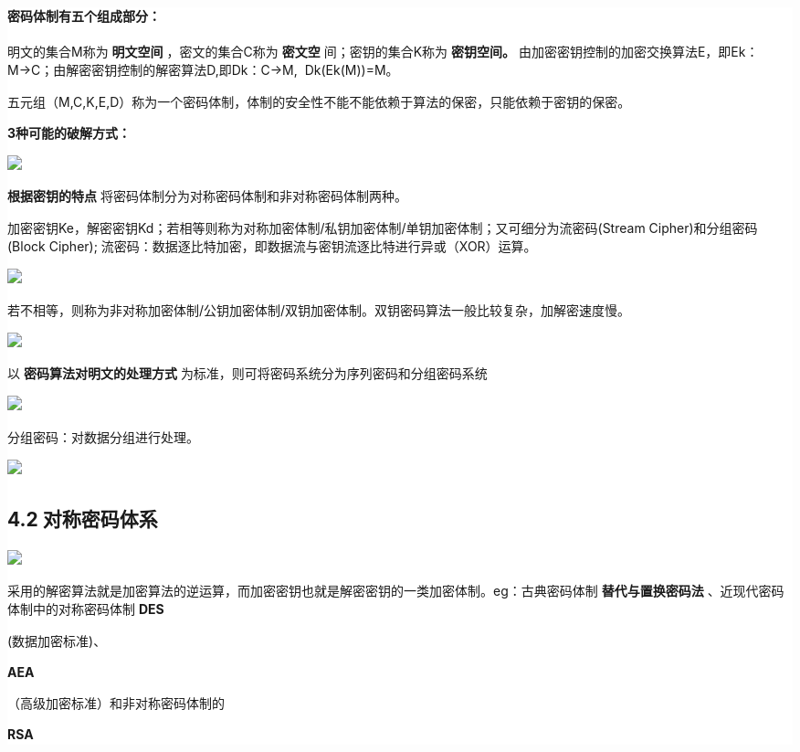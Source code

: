 #### 密码体制有五个组成部分：

明文的集合M称为
**明文空间**
，密文的集合C称为
**密文空**
间；密钥的集合K称为
**密钥空间。**
由加密密钥控制的加密交换算法E，即Ek：M→C；由解密密钥控制的解密算法D,即Dk：C→M,  Dk(Ek(M))=M。

五元组（M,C,K,E,D）称为一个密码体制，体制的安全性不能不能依赖于算法的保密，只能依赖于密钥的保密。

**3种可能的破解方式：**

![](https://i-blog.csdnimg.cn/blog_migrate/b6d8d81ba0acfdaffc68eb179db71219.png)

**根据密钥的特点**
将密码体制分为对称密码体制和非对称密码体制两种。

加密密钥Ke，解密密钥Kd；若相等则称为对称加密体制/私钥加密体制/单钥加密体制；又可细分为流密码(Stream Cipher)和分组密码(Block Cipher); 流密码：数据逐比特加密，即数据流与密钥流逐比特进行异或（XOR）运算。

![](https://i-blog.csdnimg.cn/blog_migrate/a80bc9dcf60dbd9aecc04276577db31e.png)

若不相等，则称为非对称加密体制/公钥加密体制/双钥加密体制。双钥密码算法一般比较复杂，加解密速度慢。

![](https://i-blog.csdnimg.cn/blog_migrate/af8e10c33dd2313b4d00ba3ac291e665.png)

以
**密码算法对明文的处理方式**
为标准，则可将密码系统分为序列密码和分组密码系统

![](https://i-blog.csdnimg.cn/blog_migrate/376a63ffc9afcb3101a71509a5f571be.png)

分组密码：对数据分组进行处理。

![](https://i-blog.csdnimg.cn/blog_migrate/36d71f1f193d5371471c04920d0ffb6d.png)

## 4.2 对称密码体系

![](https://i-blog.csdnimg.cn/blog_migrate/321b5dbdc384115dc8c024c732ae4da0.png)

采用的解密算法就是加密算法的逆运算，而加密密钥也就是解密密钥的一类加密体制。eg：古典密码体制
**替代与置换密码法**
、近现代密码体制中的对称密码体制
**DES**

(数据加密标准)、

**AEA**

（高级加密标准）和非对称密码体制的

**RSA**
